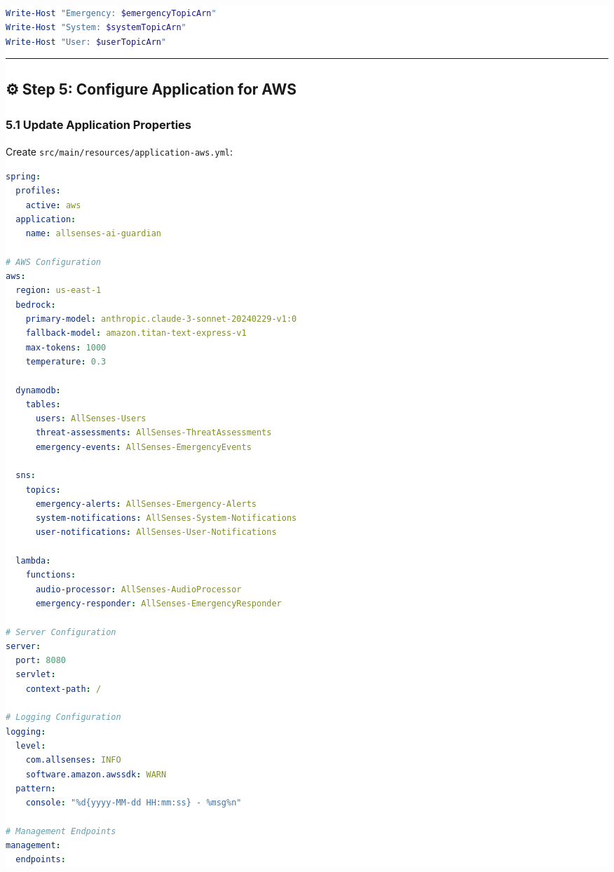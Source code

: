 ```powershell
Write-Host "Emergency: $emergencyTopicArn"
Write-Host "System: $systemTopicArn"
Write-Host "User: $userTopicArn"
```

---

## ⚙️ **Step 5: Configure Application for AWS**

### **5.1 Update Application Properties**

Create `src/main/resources/application-aws.yml`:

```yaml
spring:
  profiles:
    active: aws
  application:
    name: allsenses-ai-guardian

# AWS Configuration
aws:
  region: us-east-1
  bedrock:
    primary-model: anthropic.claude-3-sonnet-20240229-v1:0
    fallback-model: amazon.titan-text-express-v1
    max-tokens: 1000
    temperature: 0.3
  
  dynamodb:
    tables:
      users: AllSenses-Users
      threat-assessments: AllSenses-ThreatAssessments
      emergency-events: AllSenses-EmergencyEvents
    
  sns:
    topics:
      emergency-alerts: AllSenses-Emergency-Alerts
      system-notifications: AllSenses-System-Notifications
      user-notifications: AllSenses-User-Notifications
  
  lambda:
    functions:
      audio-processor: AllSenses-AudioProcessor
      emergency-responder: AllSenses-EmergencyResponder

# Server Configuration
server:
  port: 8080
  servlet:
    context-path: /

# Logging Configuration
logging:
  level:
    com.allsenses: INFO
    software.amazon.awssdk: WARN
  pattern:
    console: "%d{yyyy-MM-dd HH:mm:ss} - %msg%n"

# Management Endpoints
management:
  endpoints:
```